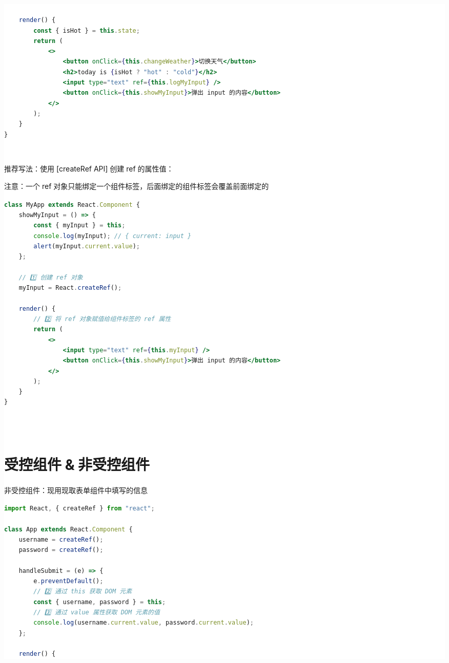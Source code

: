 ```jsx

    render() {
        const { isHot } = this.state;
        return (
            <>
                <button onClick={this.changeWeather}>切换天气</button>
                <h2>today is {isHot ? "hot" : "cold"}</h2>
                <input type="text" ref={this.logMyInput} />
                <button onClick={this.showMyInput}>弹出 input 的内容</button>
            </>
        );
    }
}
```

<br>

推荐写法：使用 [createRef API] 创建 ref 的属性值：

注意：一个 ref 对象只能绑定一个组件标签，后面绑定的组件标签会覆盖前面绑定的

```jsx
class MyApp extends React.Component {
    showMyInput = () => {
        const { myInput } = this;
        console.log(myInput); // { current: input }
        alert(myInput.current.value);
    };

    // 1️⃣ 创建 ref 对象
    myInput = React.createRef();

    render() {
        // 2️⃣ 将 ref 对象赋值给组件标签的 ref 属性
        return (
            <>
                <input type="text" ref={this.myInput} />
                <button onClick={this.showMyInput}>弹出 input 的内容</button>
            </>
        );
    }
}
```

<br><br>

# 受控组件 & 非受控组件

非受控组件：现用现取表单组件中填写的信息

```jsx
import React, { createRef } from "react";

class App extends React.Component {
    username = createRef();
    password = createRef();

    handleSubmit = (e) => {
        e.preventDefault();
        // 2️⃣ 通过 this 获取 DOM 元素
        const { username, password } = this;
        // 3️⃣ 通过 value 属性获取 DOM 元素的值
        console.log(username.current.value, password.current.value);
    };

    render() {
```